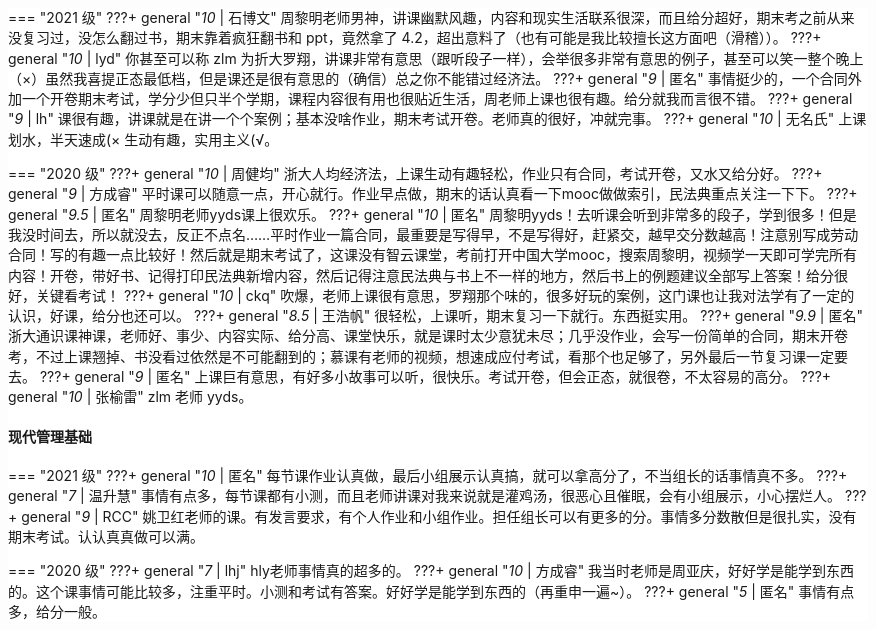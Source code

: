 === "2021 级"
    ???+ general "*10* | 石博文"
        周黎明老师男神，讲课幽默风趣，内容和现实生活联系很深，而且给分超好，期末考之前从来没复习过，没怎么翻过书，期末靠着疯狂翻书和 ppt，竟然拿了 4.2，超出意料了（也有可能是我比较擅长这方面吧（滑稽））。
    ???+ general "*10* | lyd"
        你甚至可以称 zlm 为折大罗翔，讲课非常有意思（跟听段子一样），会举很多非常有意思的例子，甚至可以笑一整个晚上（×）虽然我喜提正态最低档，但是课还是很有意思的（确信）总之你不能错过经济法。
    ???+ general "*9* | 匿名"
        事情挺少的，一个合同外加一个开卷期末考试，学分少但只半个学期，课程内容很有用也很贴近生活，周老师上课也很有趣。给分就我而言很不错。
    ???+ general "*9* | lh"
        课很有趣，讲课就是在讲一个个案例；基本没啥作业，期末考试开卷。老师真的很好，冲就完事。
    ???+ general "*10* | 无名氏"
        上课划水，半天速成(× 生动有趣，实用主义(√。

=== "2020 级"
    ???+ general "*10* | 周健均"
        浙大人均经济法，上课生动有趣轻松，作业只有合同，考试开卷，又水又给分好。
    ???+ general "*9* | 方成睿"
        平时课可以随意一点，开心就行。作业早点做，期末的话认真看一下mooc做做索引，民法典重点关注一下下。
    ???+ general "*9.5* | 匿名"
        周黎明老师yyds课上很欢乐。
    ???+ general "*10* | 匿名"
        周黎明yyds！去听课会听到非常多的段子，学到很多！但是我没时间去，所以就没去，反正不点名……平时作业一篇合同，最重要是写得早，不是写得好，赶紧交，越早交分数越高！注意别写成劳动合同！写的有趣一点比较好！然后就是期末考试了，这课没有智云课堂，考前打开中国大学mooc，搜索周黎明，视频学一天即可学完所有内容！开卷，带好书、记得打印民法典新增内容，然后记得注意民法典与书上不一样的地方，然后书上的例题建议全部写上答案！给分很好，关键看考试！
    ???+ general "*10* | ckq"
        吹爆，老师上课很有意思，罗翔那个味的，很多好玩的案例，这门课也让我对法学有了一定的认识，好课，给分也还可以。
    ???+ general "*8.5* | 王浩帆"
        很轻松，上课听，期末复习一下就行。东西挺实用。
    ???+ general "*9.9* | 匿名"
        浙大通识课神课，老师好、事少、内容实际、给分高、课堂快乐，就是课时太少意犹未尽；几乎没作业，会写一份简单的合同，期末开卷考，不过上课翘掉、书没看过依然是不可能翻到的；慕课有老师的视频，想速成应付考试，看那个也足够了，另外最后一节复习课一定要去。
    ???+ general "*9* | 匿名"
        上课巨有意思，有好多小故事可以听，很快乐。考试开卷，但会正态，就很卷，不太容易的高分。
    ???+ general "*10* | 张榆雷"
        zlm 老师 yyds。

#### 现代管理基础
=== "2021 级"
    ???+ general "*10* | 匿名"
        每节课作业认真做，最后小组展示认真搞，就可以拿高分了，不当组长的话事情真不多。
    ???+ general "*7* | 温升慧"
        事情有点多，每节课都有小测，而且老师讲课对我来说就是灌鸡汤，很恶心且催眠，会有小组展示，小心摆烂人。
    ???+ general "*9* | RCC"
        姚卫红老师的课。有发言要求，有个人作业和小组作业。担任组长可以有更多的分。事情多分数散但是很扎实，没有期末考试。认认真真做可以满。

=== "2020 级"
    ???+ general "*7* | lhj"
        hly老师事情真的超多的。
    ???+ general "*10* | 方成睿"
        我当时老师是周亚庆，好好学是能学到东西的。这个课事情可能比较多，注重平时。小测和考试有答案。好好学是能学到东西的（再重申一遍~）。
    ???+ general "*5* | 匿名"
        事情有点多，给分一般。
